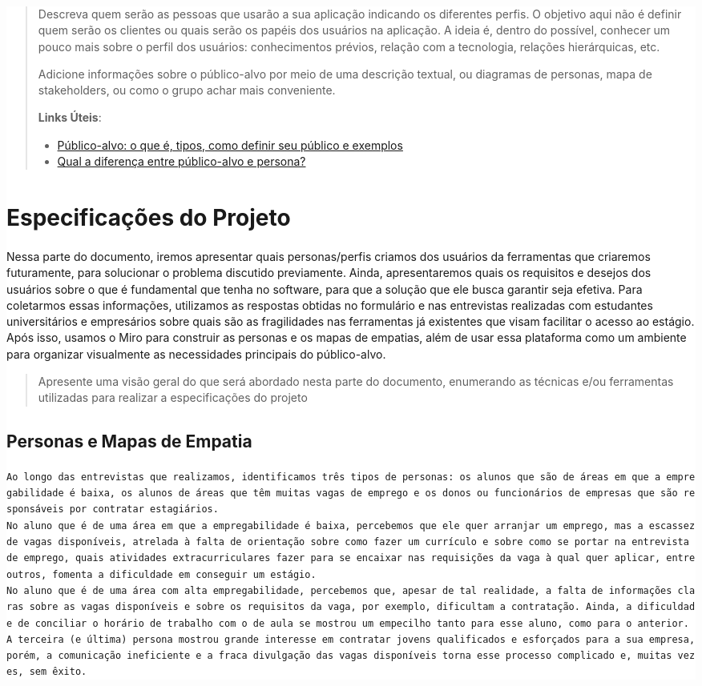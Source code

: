 
> Descreva quem serão as pessoas que usarão a sua aplicação indicando os
> diferentes perfis. O objetivo aqui não é definir quem serão os
> clientes ou quais serão os papéis dos usuários na aplicação. A ideia
> é, dentro do possível, conhecer um pouco mais sobre o perfil dos
> usuários: conhecimentos prévios, relação com a tecnologia, relações
> hierárquicas, etc.
>
> Adicione informações sobre o público-alvo por meio de uma descrição
> textual, ou diagramas de personas, mapa de stakeholders, ou como o
> grupo achar mais conveniente.
> 
> **Links Úteis**:
> - [Público-alvo: o que é, tipos, como definir seu público e exemplos](https://klickpages.com.br/blog/publico-alvo-o-que-e/)
> - [Qual a diferença entre público-alvo e persona?](https://rockcontent.com/blog/diferenca-publico-alvo-e-persona/)
 
# Especificações do Projeto

  Nessa parte do documento, iremos apresentar quais personas/perfis criamos dos usuários da ferramentas que criaremos futuramente, para solucionar o problema discutido previamente. Ainda, apresentaremos quais os requisitos e desejos dos usuários sobre o que é fundamental que tenha no software, para que a solução que ele busca garantir seja efetiva. Para coletarmos essas informações, utilizamos as respostas obtidas no formulário e nas entrevistas realizadas com estudantes universitários e empresários sobre quais são as fragilidades nas ferramentas já existentes que visam facilitar o acesso ao estágio. Após isso, usamos o Miro para construir as personas e os mapas de empatias, além de usar essa plataforma como um ambiente para organizar visualmente as necessidades principais do público-alvo.

> Apresente uma visão geral do que será abordado nesta parte do
> documento, enumerando as técnicas e/ou ferramentas utilizadas para
> realizar a especificações do projeto

## Personas e Mapas de Empatia

	Ao longo das entrevistas que realizamos, identificamos três tipos de personas: os alunos que são de áreas em que a empregabilidade é baixa, os alunos de áreas que têm muitas vagas de emprego e os donos ou funcionários de empresas que são responsáveis por contratar estagiários.
	No aluno que é de uma área em que a empregabilidade é baixa, percebemos que ele quer arranjar um emprego, mas a escassez de vagas disponíveis, atrelada à falta de orientação sobre como fazer um currículo e sobre como se portar na entrevista de emprego, quais atividades extracurriculares fazer para se encaixar nas requisições da vaga à qual quer aplicar, entre outros, fomenta a dificuldade em conseguir um estágio. 
	No aluno que é de uma área com alta empregabilidade, percebemos que, apesar de tal realidade, a falta de informações claras sobre as vagas disponíveis e sobre os requisitos da vaga, por exemplo, dificultam a contratação. Ainda, a dificuldade de conciliar o horário de trabalho com o de aula se mostrou um empecilho tanto para esse aluno, como para o anterior.
	A terceira (e última) persona mostrou grande interesse em contratar jovens qualificados e esforçados para a sua empresa, porém, a comunicação ineficiente e a fraca divulgação das vagas disponíveis torna esse processo complicado e, muitas vezes, sem êxito.
